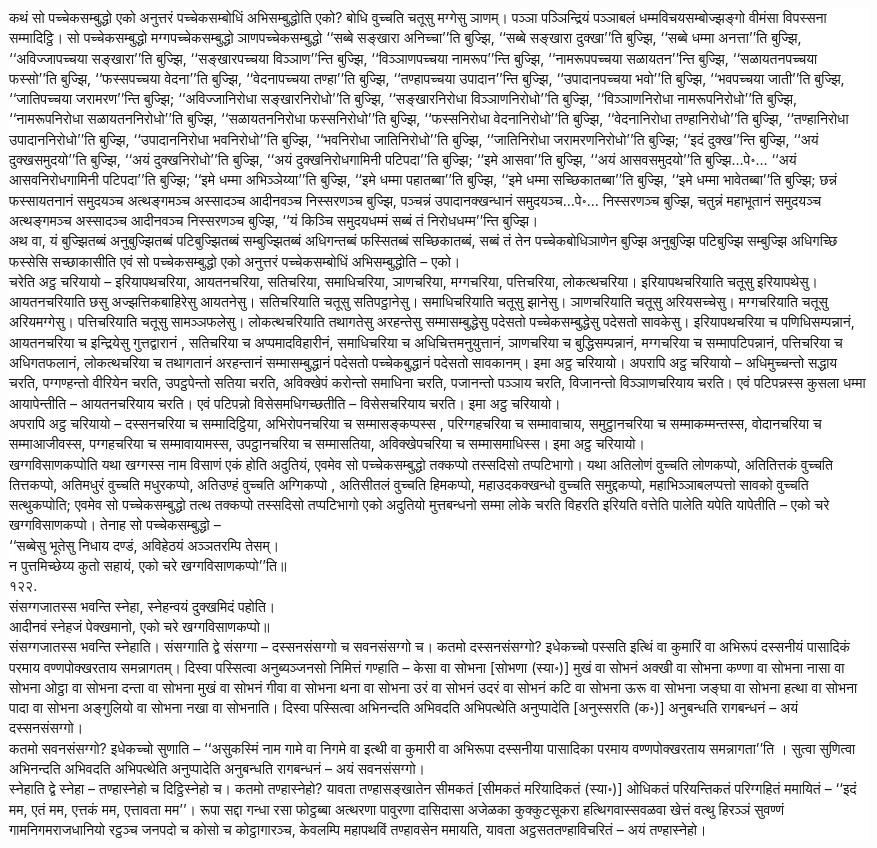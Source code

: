 कथं सो पच्चेकसम्बुद्धो एको अनुत्तरं पच्चेकसम्बोधिं अभिसम्बुद्धोति एको? बोधि वुच्चति चतूसु मग्गेसु ञाणम्। पञ्ञा पञ्ञिन्द्रियं पञ्ञाबलं धम्मविचयसम्बोज्झङ्गो वीमंसा विपस्सना सम्मादिट्ठि। सो पच्चेकसम्बुद्धो मग्गपच्चेकसम्बुद्धो ञाणपच्चेकसम्बुद्धो ‘‘सब्बे सङ्खारा अनिच्चा’’ति बुज्झि, ‘‘सब्बे सङ्खारा दुक्खा’’ति बुज्झि, ‘‘सब्बे धम्मा अनत्ता’’ति बुज्झि, ‘‘अविज्जापच्चया सङ्खारा’’ति बुज्झि, ‘‘सङ्खारपच्चया विञ्ञाण’’न्ति बुज्झि, ‘‘विञ्ञाणपच्चया नामरूप’’न्ति बुज्झि, ‘‘नामरूपपच्चया सळायतन’’न्ति बुज्झि, ‘‘सळायतनपच्चया फस्सो’’ति बुज्झि, ‘‘फस्सपच्चया वेदना’’ति बुज्झि, ‘‘वेदनापच्चया तण्हा’’ति बुज्झि, ‘‘तण्हापच्चया उपादान’’न्ति बुज्झि, ‘‘उपादानपच्चया भवो’’ति बुज्झि, ‘‘भवपच्चया जाती’’ति बुज्झि, ‘‘जातिपच्चया जरामरण’’न्ति बुज्झि; ‘‘अविज्जानिरोधा सङ्खारनिरोधो’’ति बुज्झि, ‘‘सङ्खारनिरोधा विञ्ञाणनिरोधो’’ति बुज्झि, ‘‘विञ्ञाणनिरोधा नामरूपनिरोधो’’ति बुज्झि, ‘‘नामरूपनिरोधा सळायतननिरोधो’’ति बुज्झि, ‘‘सळायतननिरोधा फस्सनिरोधो’’ति बुज्झि, ‘‘फस्सनिरोधा वेदनानिरोधो’’ति बुज्झि, ‘‘वेदनानिरोधा तण्हानिरोधो’’ति बुज्झि, ‘‘तण्हानिरोधा उपादाननिरोधो’’ति बुज्झि, ‘‘उपादाननिरोधा भवनिरोधो’’ति बुज्झि, ‘‘भवनिरोधा जातिनिरोधो’’ति बुज्झि, ‘‘जातिनिरोधा जरामरणनिरोधो’’ति बुज्झि; ‘‘इदं दुक्ख’’न्ति बुज्झि, ‘‘अयं दुक्खसमुदयो’’ति बुज्झि, ‘‘अयं दुक्खनिरोधो’’ति बुज्झि, ‘‘अयं दुक्खनिरोधगामिनी पटिपदा’’ति बुज्झि; ‘‘इमे आसवा’’ति बुज्झि, ‘‘अयं आसवसमुदयो’’ति बुज्झि…पे॰… ‘‘अयं आसवनिरोधगामिनी पटिपदा’’ति बुज्झि; ‘‘इमे धम्मा अभिञ्ञेय्या’’ति बुज्झि, ‘‘इमे धम्मा पहातब्बा’’ति बुज्झि, ‘‘इमे धम्मा सच्छिकातब्बा’’ति बुज्झि, ‘‘इमे धम्मा भावेतब्बा’’ति बुज्झि; छन्नं फस्सायतनानं समुदयञ्च अत्थङ्गमञ्च अस्सादञ्च आदीनवञ्च निस्सरणञ्च बुज्झि, पञ्चन्नं उपादानक्खन्धानं समुदयञ्च…पे॰… निस्सरणञ्च बुज्झि, चतुन्नं महाभूतानं समुदयञ्च अत्थङ्गमञ्च अस्सादञ्च आदीनवञ्च निस्सरणञ्च बुज्झि, ‘‘यं किञ्चि समुदयधम्मं सब्बं तं निरोधधम्म’’न्ति बुज्झि।  
अथ वा, यं बुज्झितब्बं अनुबुज्झितब्बं पटिबुज्झितब्बं सम्बुज्झितब्बं अधिगन्तब्बं फस्सितब्बं सच्छिकातब्बं, सब्बं तं तेन पच्चेकबोधिञाणेन बुज्झि अनुबुज्झि पटिबुज्झि सम्बुज्झि अधिगच्छि फस्सेसि सच्छाकासीति एवं सो पच्चेकसम्बुद्धो एको अनुत्तरं पच्चेकसम्बोधिं अभिसम्बुद्धोति – एको।  
चरेति अट्ठ चरियायो – इरियापथचरिया, आयतनचरिया, सतिचरिया, समाधिचरिया, ञाणचरिया, मग्गचरिया, पत्तिचरिया, लोकत्थचरिया। इरियापथचरियाति चतूसु इरियापथेसु। आयतनचरियाति छसु अज्झत्तिकबाहिरेसु आयतनेसु। सतिचरियाति चतूसु सतिपट्ठानेसु। समाधिचरियाति चतूसु झानेसु। ञाणचरियाति चतूसु अरियसच्चेसु। मग्गचरियाति चतूसु अरियमग्गेसु। पत्तिचरियाति चतूसु सामञ्ञफलेसु। लोकत्थचरियाति तथागतेसु अरहन्तेसु सम्मासम्बुद्धेसु पदेसतो पच्चेकसम्बुद्धेसु पदेसतो सावकेसु। इरियापथचरिया च पणिधिसम्पन्नानं, आयतनचरिया च इन्द्रियेसु गुत्तद्वारानं , सतिचरिया च अप्पमादविहारीनं, समाधिचरिया च अधिचित्तमनुयुत्तानं, ञाणचरिया च बुद्धिसम्पन्नानं, मग्गचरिया च सम्मापटिपन्नानं, पत्तिचरिया च अधिगतफलानं, लोकत्थचरिया च तथागतानं अरहन्तानं सम्मासम्बुद्धानं पदेसतो पच्चेकबुद्धानं पदेसतो सावकानम्। इमा अट्ठ चरियायो। अपरापि अट्ठ चरियायो – अधिमुच्चन्तो सद्धाय चरति, पग्गण्हन्तो वीरियेन चरति, उपट्ठपेन्तो सतिया चरति, अविक्खेपं करोन्तो समाधिना चरति, पजानन्तो पञ्ञाय चरति, विजानन्तो विञ्ञाणचरियाय चरति। एवं पटिपन्नस्स कुसला धम्मा आयापेन्तीति – आयतनचरियाय चरति। एवं पटिपन्नो विसेसमधिगच्छतीति – विसेसचरियाय चरति। इमा अट्ठ चरियायो।  
अपरापि अट्ठ चरियायो – दस्सनचरिया च सम्मादिट्ठिया, अभिरोपनचरिया च सम्मासङ्कप्पस्स , परिग्गहचरिया च सम्मावाचाय, समुट्ठानचरिया च सम्माकम्मन्तस्स, वोदानचरिया च सम्माआजीवस्स, पग्गहचरिया च सम्मावायामस्स, उपट्ठानचरिया च सम्मासतिया, अविक्खेपचरिया च सम्मासमाधिस्स। इमा अट्ठ चरियायो।  
खग्गविसाणकप्पोति यथा खग्गस्स नाम विसाणं एकं होति अदुतियं, एवमेव सो पच्चेकसम्बुद्धो तक्कप्पो तस्सदिसो तप्पटिभागो। यथा अतिलोणं वुच्चति लोणकप्पो, अतितित्तकं वुच्चति तित्तकप्पो, अतिमधुरं वुच्चति मधुरकप्पो, अतिउण्हं वुच्चति अग्गिकप्पो , अतिसीतलं वुच्चति हिमकप्पो, महाउदकक्खन्धो वुच्चति समुद्दकप्पो, महाभिञ्ञाबलप्पत्तो सावको वुच्चति सत्थुकप्पोति; एवमेव सो पच्चेकसम्बुद्धो तत्थ तक्कप्पो तस्सदिसो तप्पटिभागो एको अदुतियो मुत्तबन्धनो सम्मा लोके चरति विहरति इरियति वत्तेति पालेति यपेति यापेतीति – एको चरे खग्गविसाणकप्पो। तेनाह सो पच्चेकसम्बुद्धो –  
‘‘सब्बेसु भूतेसु निधाय दण्डं, अविहेठयं अञ्ञतरम्पि तेसम्।  
न पुत्तमिच्छेय्य कुतो सहायं, एको चरे खग्गविसाणकप्पो’’ति॥  
१२२.  
संसग्गजातस्स भवन्ति स्नेहा, स्नेहन्वयं दुक्खमिदं पहोति।  
आदीनवं स्नेहजं पेक्खमानो, एको चरे खग्गविसाणकप्पो॥  
संसग्गजातस्स भवन्ति स्नेहाति। संसग्गाति द्वे संसग्गा – दस्सनसंसग्गो च सवनसंसग्गो च। कतमो दस्सनसंसग्गो? इधेकच्चो पस्सति इत्थिं वा कुमारिं वा अभिरूपं दस्सनीयं पासादिकं परमाय वण्णपोक्खरताय समन्नागतम्। दिस्वा पस्सित्वा अनुब्यञ्जनसो निमित्तं गण्हाति – केसा वा सोभना [सोभणा (स्या॰)] मुखं वा सोभनं अक्खी वा सोभना कण्णा वा सोभना नासा वा सोभना ओट्ठा वा सोभना दन्ता वा सोभना मुखं वा सोभनं गीवा वा सोभना थना वा सोभना उरं वा सोभनं उदरं वा सोभनं कटि वा सोभना ऊरू वा सोभना जङ्घा वा सोभना हत्था वा सोभना पादा वा सोभना अङ्गुलियो वा सोभना नखा वा सोभनाति। दिस्वा पस्सित्वा अभिनन्दति अभिवदति अभिपत्थेति अनुप्पादेति [अनुस्सरति (क॰)] अनुबन्धति रागबन्धनं – अयं दस्सनसंसग्गो।  
कतमो सवनसंसग्गो? इधेकच्चो सुणाति – ‘‘असुकस्मिं नाम गामे वा निगमे वा इत्थी वा कुमारी वा अभिरूपा दस्सनीया पासादिका परमाय वण्णपोक्खरताय समन्नागता’’ति । सुत्वा सुणित्वा अभिनन्दति अभिवदति अभिपत्थेति अनुप्पादेति अनुबन्धति रागबन्धनं – अयं सवनसंसग्गो।  
स्नेहाति द्वे स्नेहा – तण्हास्नेहो च दिट्ठिस्नेहो च। कतमो तण्हास्नेहो? यावता तण्हासङ्खातेन सीमकतं [सीमकतं मरियादिकतं (स्या॰)] ओधिकतं परियन्तिकतं परिग्गहितं ममायितं – ‘‘इदं मम, एतं मम, एत्तकं मम, एत्तावता मम’’। रूपा सद्दा गन्धा रसा फोट्ठब्बा अत्थरणा पावुरणा दासिदासा अजेळका कुक्कुटसूकरा हत्थिगवास्सवळवा खेत्तं वत्थु हिरञ्ञं सुवण्णं गामनिगमराजधानियो रट्ठञ्च जनपदो च कोसो च कोट्ठागारञ्च, केवलम्पि महापथविं तण्हावसेन ममायति, यावता अट्ठसततण्हाविचरितं – अयं तण्हास्नेहो।  